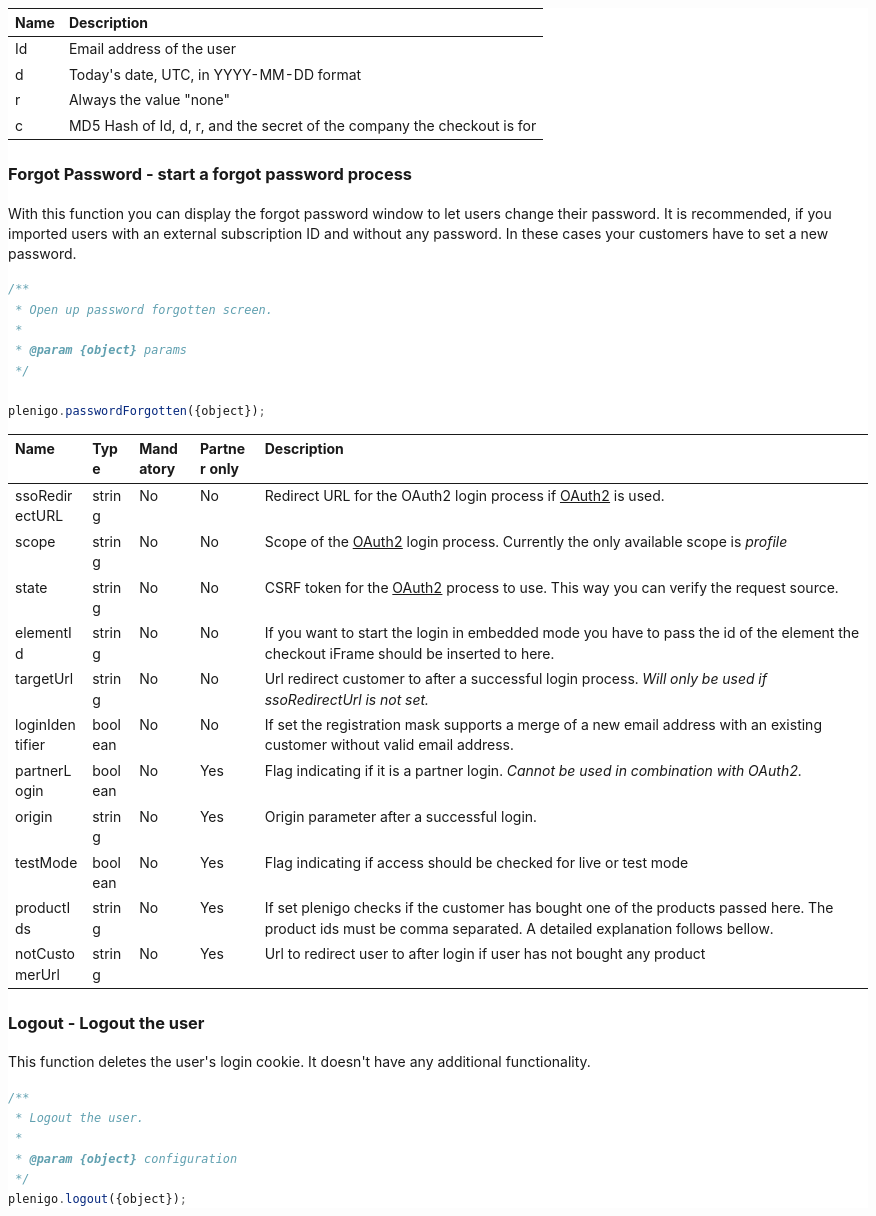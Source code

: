 |Name|Description|
|:---|:----------|
|Id|Email address of the user|
|d|Today's date, UTC, in YYYY-MM-DD format|
|r|Always the value "none"|
|c|MD5 Hash of Id, d, r, and the secret of the company the checkout is for| 


### Forgot Password - start a forgot password process

With this function you can display the forgot password window to let users change their password. It is recommended, if you imported users with an external subscription ID and without any password. 
In these cases your customers have to set a new password.

```javascript
/**
 * Open up password forgotten screen.
 *
 * @param {object} params
 */

plenigo.passwordForgotten({object});
```
|Name|Type|Mandatory|Partner only|Description|
|:---|:---|:--------|:-----------|:----------|
|ssoRedirectURL|string|No|No|Redirect URL for the OAuth2 login process if [OAuth2](https://tools.ietf.org/html/rfc6749) is used.|
|scope|string|No|No|Scope of the [OAuth2](https://tools.ietf.org/html/rfc6749) login process. Currently the only available scope is _profile_|
|state|string|No|No|CSRF token for the [OAuth2](https://tools.ietf.org/html/rfc6749) process to use. This way you can verify the request source.|
|elementId|string|No|No|If you want to start the login in embedded mode you have to pass the id of the element the checkout iFrame should be inserted to here.|
|targetUrl|string|No|No|Url redirect customer to after a successful login process. _Will only be used if ssoRedirectUrl is not set._|
|loginIdentifier|boolean|No|No|If set the registration mask supports a merge of a new email address with an existing customer without valid email address.|
|partnerLogin|boolean|No|Yes|Flag indicating if it is a partner login. _Cannot be used in combination with OAuth2._|
|origin|string|No|Yes|Origin parameter after a successful login.|
|testMode|boolean|No|Yes|Flag indicating if access should be checked for live or test mode|
|productIds|string|No|Yes|If set plenigo checks if the customer has bought one of the products passed here. The product ids must be comma separated. A detailed explanation follows bellow.|
|notCustomerUrl|string|No|Yes|Url to redirect user to after login if user has not bought any product|

### Logout - Logout the user

This function deletes the user's login cookie. It doesn't have any additional functionality.

```javascript
/**
 * Logout the user.
 * 
 * @param {object} configuration              
 */
plenigo.logout({object});
```
